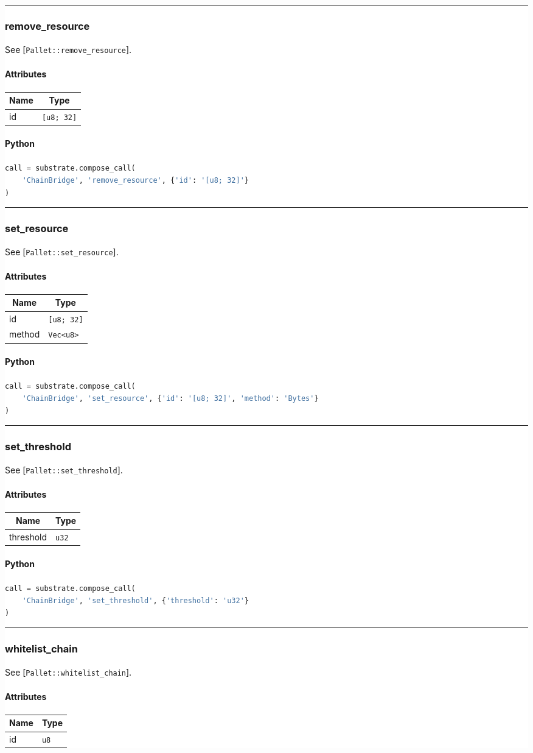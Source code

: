 ---------
### remove_resource
See [`Pallet::remove_resource`].
#### Attributes
| Name | Type |
| -------- | -------- | 
| id | `[u8; 32]` | 

#### Python
```python
call = substrate.compose_call(
    'ChainBridge', 'remove_resource', {'id': '[u8; 32]'}
)
```

---------
### set_resource
See [`Pallet::set_resource`].
#### Attributes
| Name | Type |
| -------- | -------- | 
| id | `[u8; 32]` | 
| method | `Vec<u8>` | 

#### Python
```python
call = substrate.compose_call(
    'ChainBridge', 'set_resource', {'id': '[u8; 32]', 'method': 'Bytes'}
)
```

---------
### set_threshold
See [`Pallet::set_threshold`].
#### Attributes
| Name | Type |
| -------- | -------- | 
| threshold | `u32` | 

#### Python
```python
call = substrate.compose_call(
    'ChainBridge', 'set_threshold', {'threshold': 'u32'}
)
```

---------
### whitelist_chain
See [`Pallet::whitelist_chain`].
#### Attributes
| Name | Type |
| -------- | -------- | 
| id | `u8` | 
